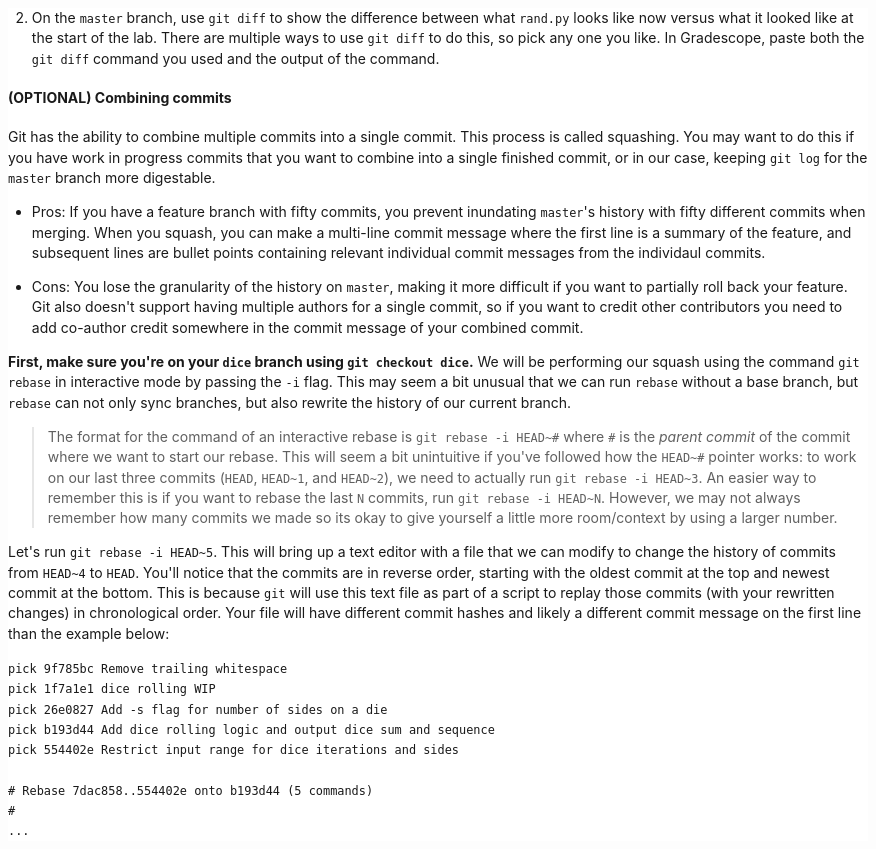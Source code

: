 2. On the `master` branch, use `git diff` to show the difference between what
   `rand.py` looks like now versus what it looked like at the start of the lab.
   There are multiple ways to use `git diff` to do this, so pick any one you
   like. In Gradescope, paste both the `git diff` command you used and the
   output of the command.

#### (OPTIONAL) Combining commits

Git has the ability to combine multiple commits into a single commit. This
process is called squashing. You may want to do this if you have work in
progress commits that you want to combine into a single finished commit, or in
our case, keeping `git log` for the `master` branch more digestable.

- Pros: If you have a feature branch with fifty commits, you prevent inundating
  `master`'s history with fifty different commits when merging. When you squash,
  you can make a multi-line commit message where the first line is a summary of
  the feature, and subsequent lines are bullet points containing relevant
  individual commit messages from the individaul commits.

- Cons: You lose the granularity of the history on `master`, making it more
  difficult if you want to partially roll back your feature. Git also doesn't
  support having multiple authors for a single commit, so if you want to credit
  other contributors you need to add co-author credit somewhere in the commit
  message of your combined commit.

**First, make sure you're on your `dice` branch using `git checkout dice`.** We
will be performing our squash using the command `git rebase` in interactive mode
by passing the `-i` flag. This may seem a bit unusual that we can run `rebase`
without a base branch, but `rebase` can not only sync branches, but also rewrite
the history of our current branch.

> The format for the command of an interactive rebase is `git rebase -i HEAD~#`
> where `#` is the *parent commit* of the commit where we want to start our
> rebase. This will seem a bit unintuitive if you've followed how the `HEAD~#`
> pointer works: to work on our last three commits (`HEAD`, `HEAD~1`, and
> `HEAD~2`), we need to actually run `git rebase -i HEAD~3`. An easier way to
> remember this is if you want to rebase the last `N` commits, run `git rebase
> -i HEAD~N`. However, we may not always remember how many commits we made so
> its okay to give yourself a little more room/context by using a larger number.

Let's run `git rebase -i HEAD~5`. This will bring up a text editor with a file
that we can modify to change the history of commits from `HEAD~4` to `HEAD`.
You'll notice that the commits are in reverse order, starting with the oldest
commit at the top and newest commit at the bottom. This is because `git` will
use this text file as part of a script to replay those commits (with your
rewritten changes) in chronological order. Your file will have different commit
hashes and likely a different commit message on the first line than the example
below:

```
pick 9f785bc Remove trailing whitespace
pick 1f7a1e1 dice rolling WIP
pick 26e0827 Add -s flag for number of sides on a die
pick b193d44 Add dice rolling logic and output dice sum and sequence
pick 554402e Restrict input range for dice iterations and sides

# Rebase 7dac858..554402e onto b193d44 (5 commands)
#
...
```
